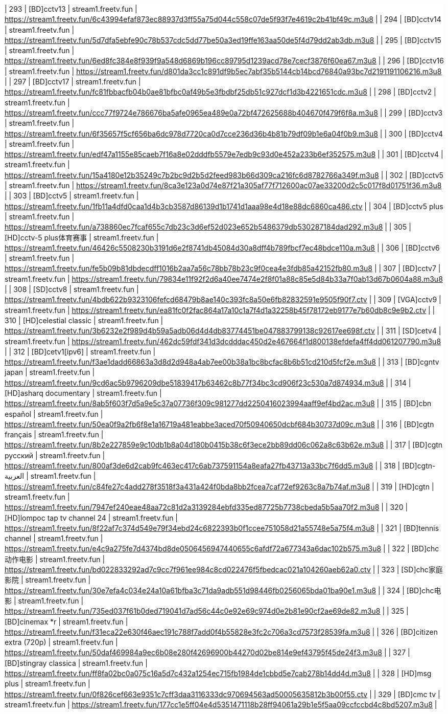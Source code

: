 | 293 | [BD]cctv13 | stream1.freetv.fun | <https://stream1.freetv.fun/6c43994efaf873ec88937d3ff55a75d044c558c07de5f93f7e4619c2b41bf49c.m3u8> |
| 294 | [BD]cctv14 | stream1.freetv.fun | <https://stream1.freetv.fun/5d7dfa5ebfe90c78b537cdc5dd77be50a3ed19ffe163aa50de5f4d79dd2ab3db.m3u8> |
| 295 | [BD]cctv15 | stream1.freetv.fun | <https://stream1.freetv.fun/6ed8fc384e8f939f9a548d6869b196cc89795d1239acd78e7cecf3876f60ea67.m3u8> |
| 296 | [BD]cctv16 | stream1.freetv.fun | <https://stream1.freetv.fun/d801da3cc1c891df9b5ec7abf35b5144cb14bcd76840a93bc7d2191191106216.m3u8> |
| 297 | [BD]cctv17 | stream1.freetv.fun | <https://stream1.freetv.fun/fc81fbbacfb04b0ae81bfbc0af49b5e3fbdbf25db51c927dcf1d3b4221651cdc.m3u8> |
| 298 | [BD]cctv2 | stream1.freetv.fun | <https://stream1.freetv.fun/ccc77f9724e786676ba5afe0965ea489e0a72bf472625688b404670f479f6f8a.m3u8> |
| 299 | [BD]cctv3 | stream1.freetv.fun | <https://stream1.freetv.fun/6f35657f5cf656ba6dc978d7720ca0d7cce236d36b4b81b79df09b1e6a04f0b9.m3u8> |
| 300 | [BD]cctv4 | stream1.freetv.fun | <https://stream1.freetv.fun/edf47a1155e85caeb7f16a8e02dddfb5579e7edb9c93d0e452a233b6ef352575.m3u8> |
| 301 | [BD]cctv4 | stream1.freetv.fun | <https://stream1.freetv.fun/15a4180e12b35249c7b2bc9d2b5d2feed983b66d309ca216fc6d8782766a349f.m3u8> |
| 302 | [BD]cctv5 | stream1.freetv.fun | <https://stream1.freetv.fun/8ca3e123a0d74e87f21a305af77f712600ac07ae33200d2c5c017f8d01751f36.m3u8> |
| 303 | [BD]cctv5 | stream1.freetv.fun | <https://stream1.freetv.fun/1fb11a4dfd0caa1d4b3cb3587d86139d1b1741d1aaa98e4d18e88dc6860ca486.ctv> |
| 304 | [BD]cctv5 plus | stream1.freetv.fun | <https://stream1.freetv.fun/a738860ec7fcaf655c7db23c3d6ef52d023e652b5486379db530287184dad292.m3u8> |
| 305 | [HD]cctv-5 plus体育赛事 | stream1.freetv.fun | <https://stream1.freetv.fun/46426c5508230b3191d6e2f8741db45084d30a8dff4b789fbcf7ec48bdce110a.m3u8> |
| 306 | [BD]cctv6 | stream1.freetv.fun | <https://stream1.freetv.fun/fe5b09b81dbdecdff1016b2aa7a56c78bb78b23c9f0cea4e3fdb85a42152fb80.m3u8> |
| 307 | [BD]cctv7 | stream1.freetv.fun | <https://stream1.freetv.fun/79834e11f92f2d6a40ee7474e2f8f01a88c85e5d84b33a7f0ab13d67b0604a88.m3u8> |
| 308 | [SD]cctv8 | stream1.freetv.fun | <https://stream1.freetv.fun/4bdb622b9323106fefcd68479b8ae140c393fc8a50e6fb82832591e9505f90f7.ctv> |
| 309 | [VGA]cctv9 | stream1.freetv.fun | <https://stream1.freetv.fun/ea81fc0f2fac864a17a10c1a7f4d1a32258b45f78172eb9177e7b60db8c9e9b2.ctv> |
| 310 | [HD]celestial classic | stream1.freetv.fun | <https://stream1.freetv.fun/3b6232e2f989d4b59a5adb06d4d4db83774451be047883799138c92617ee698f.ctv> |
| 311 | [SD]cetv4 | stream1.freetv.fun | <https://stream1.freetv.fun/462dc59fdf341d3dcdddac450d2e467664f1d800138efdefa4ff4dd061207790.m3u8> |
| 312 | [BD]cetv1[ipv6] | stream1.freetv.fun | <https://stream1.freetv.fun/f3ae1dadd66863a3d8d2d948a4ab7ee00b38a1bc8bcfac8b6b51cd210d5fcf2e.m3u8> |
| 313 | [BD]cgntv japan | stream1.freetv.fun | <https://stream1.freetv.fun/9cd6ac5b9796209dbe51839417b63462c8b77f34bc3cd906f23c530a7d874934.m3u8> |
| 314 | [HD]asharq documentary | stream1.freetv.fun | <https://stream1.freetv.fun/8ab5f603f7d5a9e5c37a07736f309c981277dd2250416023994aaff9ef4bd2ac.m3u8> |
| 315 | [BD]cbn español | stream1.freetv.fun | <https://stream1.freetv.fun/50ea0f9a2fb6f8e1a16719a481eabbe3aced70f50940650dcbf684b30737d09c.m3u8> |
| 316 | [BD]cgtn français | stream1.freetv.fun | <https://stream1.freetv.fun/8b2e227859e9c10db1b8a04d180b0415b38c6f3ece2bb89dd06c062a8c63b62e.m3u8> |
| 317 | [BD]cgtn русский | stream1.freetv.fun | <https://stream1.freetv.fun/800af3de6d2cab9fc463ec417c6ab737591154a8eafa27fb43713a33bc7f6dd5.m3u8> |
| 318 | [BD]cgtn-العربية | stream1.freetv.fun | <https://stream1.freetv.fun/c84fe27c4add278f3518f3a431a424f0bda8bb2fcea7caf72ef9263c8a7b74af.m3u8> |
| 319 | [HD]cgtn | stream1.freetv.fun | <https://stream1.freetv.fun/7947ef240eae48aa72c81d2a3139284ebfd335ed87725b7738cbeda5b5aa70f2.m3u8> |
| 320 | [HD]lompoc tap tv channel 24 | stream1.freetv.fun | <https://stream1.freetv.fun/8f22af7c374d549e79f34ebd24c6822393b0f1ccee751058d21a55748e5a75f4.m3u8> |
| 321 | [BD]tennis channel | stream1.freetv.fun | <https://stream1.freetv.fun/e4c9a275fe7d4374bd8de0506456947440655c6afdf72a677343a6dac102b575.m3u8> |
| 322 | [BD]chc动作电影 | stream1.freetv.fun | <https://stream1.freetv.fun/bd022833292ad7c9cc7f961ee984c8cd022476f5fbedcac021a104260aeb62a0.ctv> |
| 323 | [SD]chc家庭影院 | stream1.freetv.fun | <https://stream1.freetv.fun/30e7efa4c034e24a10a61bfba3c71da9adb551d98446fb0256065bda01ba90e1.m3u8> |
| 324 | [BD]chc电影 | stream1.freetv.fun | <https://stream1.freetv.fun/735ed037f61b0ded719041d7ad56c44c0e92e69c974d0e2b81e90cf2ae69de82.m3u8> |
| 325 | [BD]cinemax *r | stream1.freetv.fun | <https://stream1.freetv.fun/f31eca22e630f46aec191c788f7add0f4b55828e3fc2c706a3cd7573f28539fa.m3u8> |
| 326 | [BD]citizen extra (720p) | stream1.freetv.fun | <https://stream1.freetv.fun/50daf469984a9ec6b08e280f42696900b44270d02be814e9ef43795f45de24f3.m3u8> |
| 327 | [BD]stingray classica | stream1.freetv.fun | <https://stream1.freetv.fun/ff8fa02bc0a075c16a5d7c432a1254ec715fb1984de1cbbd5e7cab278b14dd4d.m3u8> |
| 328 | [HD]msg plus | stream1.freetv.fun | <https://stream1.freetv.fun/0f826cef663e9351c7cff3daa3116333dc970694563ad50005635812b3b00f55.ctv> |
| 329 | [BD]cmc tv | stream1.freetv.fun | <https://stream1.freetv.fun/177cc1e5ff04e4d5351471118b28ff94061a29b1e5f5aa09ccfccbd4c8bd5207.m3u8> |